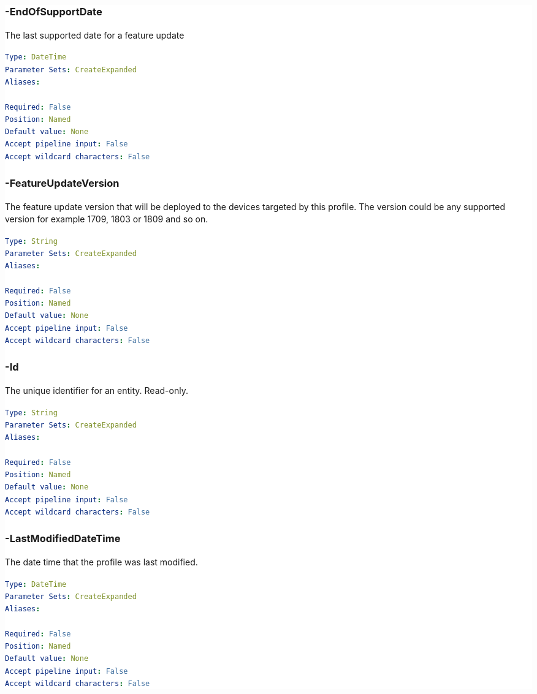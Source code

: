 ### -EndOfSupportDate
The last supported date for a feature update

```yaml
Type: DateTime
Parameter Sets: CreateExpanded
Aliases:

Required: False
Position: Named
Default value: None
Accept pipeline input: False
Accept wildcard characters: False
```

### -FeatureUpdateVersion
The feature update version that will be deployed to the devices targeted by this profile.
The version could be any supported version for example 1709, 1803 or 1809 and so on.

```yaml
Type: String
Parameter Sets: CreateExpanded
Aliases:

Required: False
Position: Named
Default value: None
Accept pipeline input: False
Accept wildcard characters: False
```

### -Id
The unique identifier for an entity.
Read-only.

```yaml
Type: String
Parameter Sets: CreateExpanded
Aliases:

Required: False
Position: Named
Default value: None
Accept pipeline input: False
Accept wildcard characters: False
```

### -LastModifiedDateTime
The date time that the profile was last modified.

```yaml
Type: DateTime
Parameter Sets: CreateExpanded
Aliases:

Required: False
Position: Named
Default value: None
Accept pipeline input: False
Accept wildcard characters: False
```
